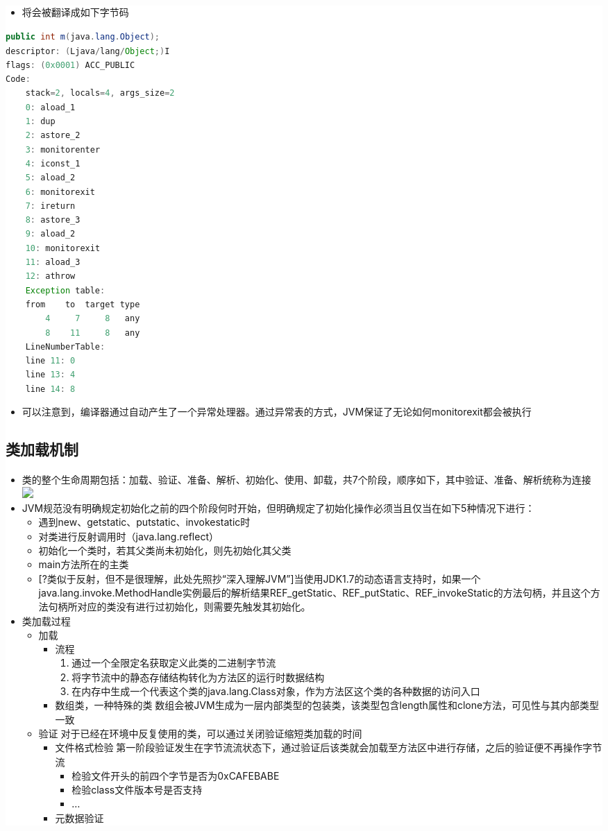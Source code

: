 
   - 将会被翻译成如下字节码



```java
public int m(java.lang.Object);
descriptor: (Ljava/lang/Object;)I
flags: (0x0001) ACC_PUBLIC
Code:
	stack=2, locals=4, args_size=2
	0: aload_1
	1: dup
	2: astore_2
	3: monitorenter
	4: iconst_1
	5: aload_2
	6: monitorexit
	7: ireturn
	8: astore_3
	9: aload_2
	10: monitorexit
	11: aload_3
	12: athrow
	Exception table:
	from    to  target type
		4     7     8   any
		8    11     8   any
	LineNumberTable:
	line 11: 0
	line 13: 4
	line 14: 8
```


   - 可以注意到，编译器通过自动产生了一个异常处理器。通过异常表的方式，JVM保证了无论如何monitorexit都会被执行



## 类加载机制


- 类的整个生命周期包括：加载、验证、准备、解析、初始化、使用、卸载，共7个阶段，顺序如下，其中验证、准备、解析统称为连接
![](https://cdn.nlark.com/yuque/0/2019/png/657413/1577100394985-71e0c345-fdfb-45ee-a161-b72e4bb7492c.png#align=left&display=inline&height=210&margin=%5Bobject%20Object%5D&originHeight=210&originWidth=602&size=0&status=done&style=none&width=602)
- JVM规范没有明确规定初始化之前的四个阶段何时开始，但明确规定了初始化操作必须当且仅当在如下5种情况下进行：
   - 遇到new、getstatic、putstatic、invokestatic时
   - 对类进行反射调用时（java.lang.reflect）
   - 初始化一个类时，若其父类尚未初始化，则先初始化其父类
   - main方法所在的主类
   - [?类似于反射，但不是很理解，此处先照抄“深入理解JVM”]当使用JDK1.7的动态语言支持时，如果一个java.lang.invoke.MethodHandle实例最后的解析结果REF_getStatic、REF_putStatic、REF_invokeStatic的方法句柄，并且这个方法句柄所对应的类没有进行过初始化，则需要先触发其初始化。
- 类加载过程
   - 加载
      - 流程
         1. 通过一个全限定名获取定义此类的二进制字节流
         1. 将字节流中的静态存储结构转化为方法区的运行时数据结构
         1. 在内存中生成一个代表这个类的java.lang.Class对象，作为方法区这个类的各种数据的访问入口
      - 数组类，一种特殊的类
数组会被JVM生成为一层内部类型的包装类，该类型包含length属性和clone方法，可见性与其内部类型一致
   - 验证
对于已经在环境中反复使用的类，可以通过关闭验证缩短类加载的时间
      - 文件格式检验
第一阶段验证发生在字节流流状态下，通过验证后该类就会加载至方法区中进行存储，之后的验证便不再操作字节流
         - 检验文件开头的前四个字节是否为0xCAFEBABE
         - 检验class文件版本号是否支持
         - …
      - 元数据验证